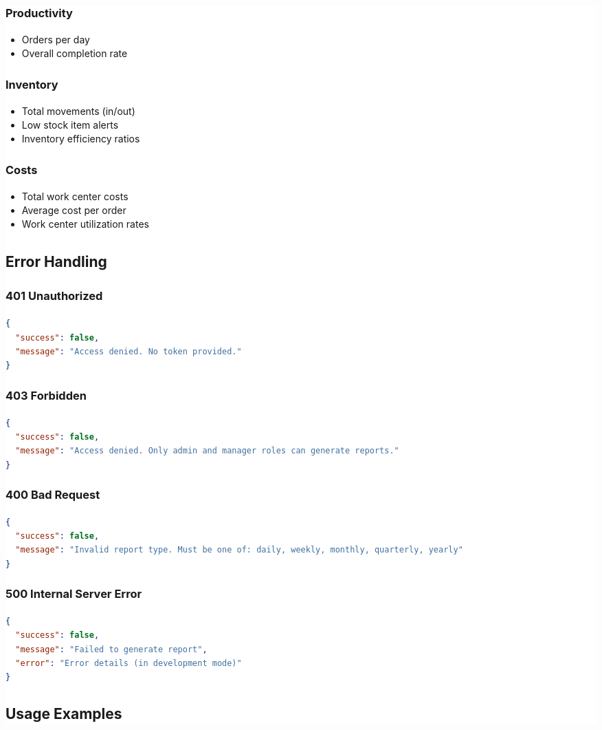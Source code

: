 ### Productivity
- Orders per day
- Overall completion rate

### Inventory
- Total movements (in/out)
- Low stock item alerts
- Inventory efficiency ratios

### Costs
- Total work center costs
- Average cost per order
- Work center utilization rates

## Error Handling

### 401 Unauthorized
```json
{
  "success": false,
  "message": "Access denied. No token provided."
}
```

### 403 Forbidden
```json
{
  "success": false,
  "message": "Access denied. Only admin and manager roles can generate reports."
}
```

### 400 Bad Request
```json
{
  "success": false,
  "message": "Invalid report type. Must be one of: daily, weekly, monthly, quarterly, yearly"
}
```

### 500 Internal Server Error
```json
{
  "success": false,
  "message": "Failed to generate report",
  "error": "Error details (in development mode)"
}
```

## Usage Examples

